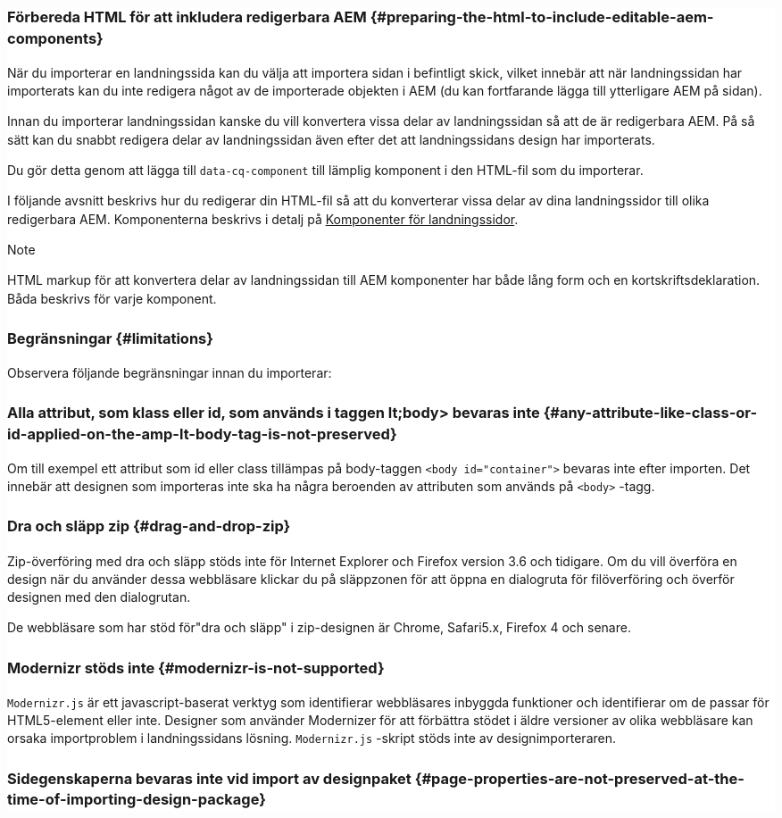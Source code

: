 ```xml
```

### Förbereda HTML för att inkludera redigerbara AEM {#preparing-the-html-to-include-editable-aem-components}

När du importerar en landningssida kan du välja att importera sidan i befintligt skick, vilket innebär att när landningssidan har importerats kan du inte redigera något av de importerade objekten i AEM (du kan fortfarande lägga till ytterligare AEM på sidan).

Innan du importerar landningssidan kanske du vill konvertera vissa delar av landningssidan så att de är redigerbara AEM. På så sätt kan du snabbt redigera delar av landningssidan även efter det att landningssidans design har importerats.

Du gör detta genom att lägga till `data-cq-component` till lämplig komponent i den HTML-fil som du importerar.

I följande avsnitt beskrivs hur du redigerar din HTML-fil så att du konverterar vissa delar av dina landningssidor till olika redigerbara AEM. Komponenterna beskrivs i detalj på [Komponenter för landningssidor](/help/sites-classic-ui-authoring/classic-personalization-campaigns-landingpage.md).

>[!NOTE]
>
>HTML markup för att konvertera delar av landningssidan till AEM komponenter har både lång form och en kortskriftsdeklaration. Båda beskrivs för varje komponent.

### Begränsningar {#limitations}

Observera följande begränsningar innan du importerar:

### Alla attribut, som klass eller id, som används i taggen lt;body> bevaras inte {#any-attribute-like-class-or-id-applied-on-the-amp-lt-body-tag-is-not-preserved}

Om till exempel ett attribut som id eller class tillämpas på body-taggen `<body id="container">` bevaras inte efter importen. Det innebär att designen som importeras inte ska ha några beroenden av attributen som används på `<body>` -tagg.

### Dra och släpp zip {#drag-and-drop-zip}

Zip-överföring med dra och släpp stöds inte för Internet Explorer och Firefox version 3.6 och tidigare. Om du vill överföra en design när du använder dessa webbläsare klickar du på släppzonen för att öppna en dialogruta för filöverföring och överför designen med den dialogrutan.

De webbläsare som har stöd för&quot;dra och släpp&quot; i zip-designen är Chrome, Safari5.x, Firefox 4 och senare.

### Modernizr stöds inte {#modernizr-is-not-supported}

`Modernizr.js` är ett javascript-baserat verktyg som identifierar webbläsares inbyggda funktioner och identifierar om de passar för HTML5-element eller inte. Designer som använder Modernizer för att förbättra stödet i äldre versioner av olika webbläsare kan orsaka importproblem i landningssidans lösning. `Modernizr.js` -skript stöds inte av designimporteraren.

### Sidegenskaperna bevaras inte vid import av designpaket {#page-properties-are-not-preserved-at-the-time-of-importing-design-package}
